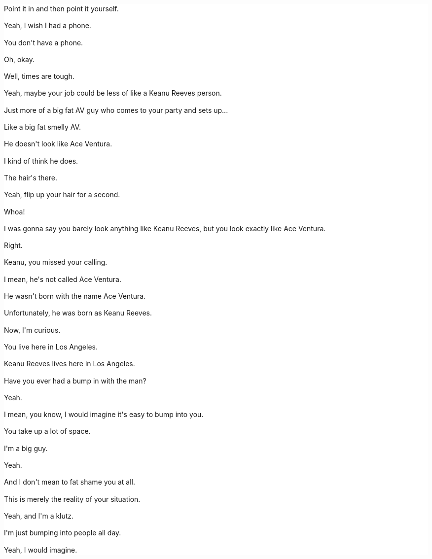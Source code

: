 Point it in and then point it yourself.

Yeah, I wish I had a phone.

You don't have a phone.

Oh, okay.

Well, times are tough.

Yeah, maybe your job could be less of like a Keanu Reeves person.

Just more of a big fat AV guy who comes to your party and sets up...

Like a big fat smelly AV.

He doesn't look like Ace Ventura.

I kind of think he does.

The hair's there.

Yeah, flip up your hair for a second.

Whoa!

I was gonna say you barely look anything like Keanu Reeves, but you look exactly like Ace Ventura.

Right.

Keanu, you missed your calling.

I mean, he's not called Ace Ventura.

He wasn't born with the name Ace Ventura.

Unfortunately, he was born as Keanu Reeves.

Now, I'm curious.

You live here in Los Angeles.

Keanu Reeves lives here in Los Angeles.

Have you ever had a bump in with the man?

Yeah.

I mean, you know, I would imagine it's easy to bump into you.

You take up a lot of space.

I'm a big guy.

Yeah.

And I don't mean to fat shame you at all.

This is merely the reality of your situation.

Yeah, and I'm a klutz.

I'm just bumping into people all day.

Yeah, I would imagine.
